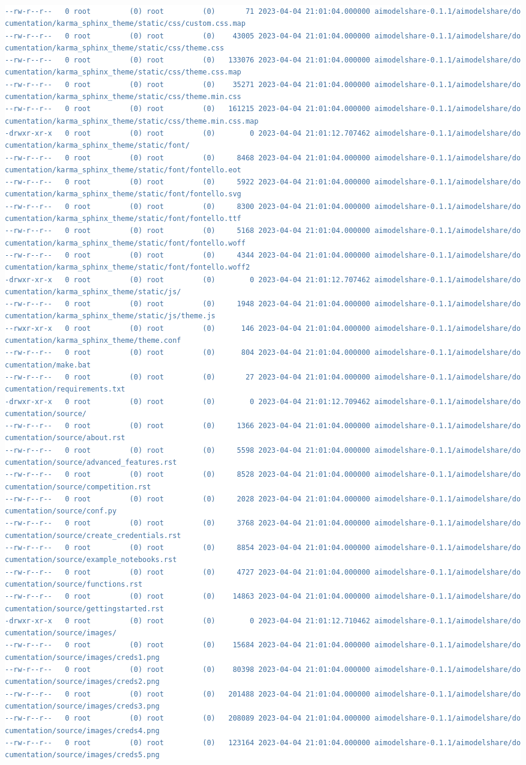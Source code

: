```diff
--rw-r--r--   0 root         (0) root         (0)       71 2023-04-04 21:01:04.000000 aimodelshare-0.1.1/aimodelshare/documentation/karma_sphinx_theme/static/css/custom.css.map
--rw-r--r--   0 root         (0) root         (0)    43005 2023-04-04 21:01:04.000000 aimodelshare-0.1.1/aimodelshare/documentation/karma_sphinx_theme/static/css/theme.css
--rw-r--r--   0 root         (0) root         (0)   133076 2023-04-04 21:01:04.000000 aimodelshare-0.1.1/aimodelshare/documentation/karma_sphinx_theme/static/css/theme.css.map
--rw-r--r--   0 root         (0) root         (0)    35271 2023-04-04 21:01:04.000000 aimodelshare-0.1.1/aimodelshare/documentation/karma_sphinx_theme/static/css/theme.min.css
--rw-r--r--   0 root         (0) root         (0)   161215 2023-04-04 21:01:04.000000 aimodelshare-0.1.1/aimodelshare/documentation/karma_sphinx_theme/static/css/theme.min.css.map
-drwxr-xr-x   0 root         (0) root         (0)        0 2023-04-04 21:01:12.707462 aimodelshare-0.1.1/aimodelshare/documentation/karma_sphinx_theme/static/font/
--rw-r--r--   0 root         (0) root         (0)     8468 2023-04-04 21:01:04.000000 aimodelshare-0.1.1/aimodelshare/documentation/karma_sphinx_theme/static/font/fontello.eot
--rw-r--r--   0 root         (0) root         (0)     5922 2023-04-04 21:01:04.000000 aimodelshare-0.1.1/aimodelshare/documentation/karma_sphinx_theme/static/font/fontello.svg
--rw-r--r--   0 root         (0) root         (0)     8300 2023-04-04 21:01:04.000000 aimodelshare-0.1.1/aimodelshare/documentation/karma_sphinx_theme/static/font/fontello.ttf
--rw-r--r--   0 root         (0) root         (0)     5168 2023-04-04 21:01:04.000000 aimodelshare-0.1.1/aimodelshare/documentation/karma_sphinx_theme/static/font/fontello.woff
--rw-r--r--   0 root         (0) root         (0)     4344 2023-04-04 21:01:04.000000 aimodelshare-0.1.1/aimodelshare/documentation/karma_sphinx_theme/static/font/fontello.woff2
-drwxr-xr-x   0 root         (0) root         (0)        0 2023-04-04 21:01:12.707462 aimodelshare-0.1.1/aimodelshare/documentation/karma_sphinx_theme/static/js/
--rw-r--r--   0 root         (0) root         (0)     1948 2023-04-04 21:01:04.000000 aimodelshare-0.1.1/aimodelshare/documentation/karma_sphinx_theme/static/js/theme.js
--rwxr-xr-x   0 root         (0) root         (0)      146 2023-04-04 21:01:04.000000 aimodelshare-0.1.1/aimodelshare/documentation/karma_sphinx_theme/theme.conf
--rw-r--r--   0 root         (0) root         (0)      804 2023-04-04 21:01:04.000000 aimodelshare-0.1.1/aimodelshare/documentation/make.bat
--rw-r--r--   0 root         (0) root         (0)       27 2023-04-04 21:01:04.000000 aimodelshare-0.1.1/aimodelshare/documentation/requirements.txt
-drwxr-xr-x   0 root         (0) root         (0)        0 2023-04-04 21:01:12.709462 aimodelshare-0.1.1/aimodelshare/documentation/source/
--rw-r--r--   0 root         (0) root         (0)     1366 2023-04-04 21:01:04.000000 aimodelshare-0.1.1/aimodelshare/documentation/source/about.rst
--rw-r--r--   0 root         (0) root         (0)     5598 2023-04-04 21:01:04.000000 aimodelshare-0.1.1/aimodelshare/documentation/source/advanced_features.rst
--rw-r--r--   0 root         (0) root         (0)     8528 2023-04-04 21:01:04.000000 aimodelshare-0.1.1/aimodelshare/documentation/source/competition.rst
--rw-r--r--   0 root         (0) root         (0)     2028 2023-04-04 21:01:04.000000 aimodelshare-0.1.1/aimodelshare/documentation/source/conf.py
--rw-r--r--   0 root         (0) root         (0)     3768 2023-04-04 21:01:04.000000 aimodelshare-0.1.1/aimodelshare/documentation/source/create_credentials.rst
--rw-r--r--   0 root         (0) root         (0)     8854 2023-04-04 21:01:04.000000 aimodelshare-0.1.1/aimodelshare/documentation/source/example_notebooks.rst
--rw-r--r--   0 root         (0) root         (0)     4727 2023-04-04 21:01:04.000000 aimodelshare-0.1.1/aimodelshare/documentation/source/functions.rst
--rw-r--r--   0 root         (0) root         (0)    14863 2023-04-04 21:01:04.000000 aimodelshare-0.1.1/aimodelshare/documentation/source/gettingstarted.rst
-drwxr-xr-x   0 root         (0) root         (0)        0 2023-04-04 21:01:12.710462 aimodelshare-0.1.1/aimodelshare/documentation/source/images/
--rw-r--r--   0 root         (0) root         (0)    15684 2023-04-04 21:01:04.000000 aimodelshare-0.1.1/aimodelshare/documentation/source/images/creds1.png
--rw-r--r--   0 root         (0) root         (0)    80398 2023-04-04 21:01:04.000000 aimodelshare-0.1.1/aimodelshare/documentation/source/images/creds2.png
--rw-r--r--   0 root         (0) root         (0)   201488 2023-04-04 21:01:04.000000 aimodelshare-0.1.1/aimodelshare/documentation/source/images/creds3.png
--rw-r--r--   0 root         (0) root         (0)   208089 2023-04-04 21:01:04.000000 aimodelshare-0.1.1/aimodelshare/documentation/source/images/creds4.png
--rw-r--r--   0 root         (0) root         (0)   123164 2023-04-04 21:01:04.000000 aimodelshare-0.1.1/aimodelshare/documentation/source/images/creds5.png
```